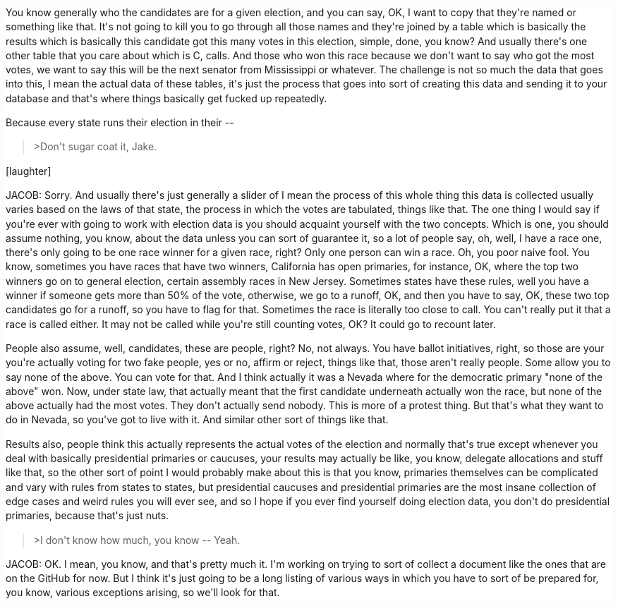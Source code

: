 You know generally who the candidates are for a given election, and you can say, OK, I want to copy that they're named or something like that.  It's not going to kill you to go through all those names and they're joined by a table which is basically the results which is basically this candidate got this many votes in this election, simple, done, you know?  And usually there's one other table that you care about which is C, calls.  And those who won this race because we don't want to say who got the most votes, we want to say this will be the next senator from Mississippi or whatever.  The challenge is not so much the data that goes into this, I mean the actual data of these tables, it's just the process that goes into sort of creating this data and sending it to your database and that's where things basically get fucked up repeatedly.  

Because every state runs their election in their --  

>&gt;Don't sugar coat it, Jake.  


[laughter]  

JACOB: Sorry.  And usually there's just generally a slider of I mean the process of this whole thing this data is collected usually varies based on the laws of that state, the process in which the votes are tabulated, things like that.  The one thing I would say if you're ever with going to work with election data is you should acquaint yourself with the two concepts.  Which is one, you should assume nothing, you know, about the data unless you can sort of guarantee it, so a lot of people say, oh, well, I have a race one, there's only going to be one race winner for a given race, right?  Only one person can win a race.  Oh, you poor naive fool.  You know, sometimes you have races that have two winners, California has open primaries, for instance, OK, where the top two winners go on to general election, certain assembly races in New Jersey.  Sometimes states have these rules, well you have a winner if someone gets more than 50% of the vote, otherwise, we go to a runoff, OK, and then you have to say, OK, these two top candidates go for a runoff, so you have to flag for that.  Sometimes the race is literally too close to call.  You can't really put it that a race is called either.  It may not be called while you're still counting votes, OK?  It could go to recount later.    


People also assume, well, candidates, these are people, right?  No, not always.  You have ballot initiatives, right, so those are your you're actually voting for two fake people, yes or no, affirm or reject, things like that, those aren't really people.  Some allow you to say none of the above.  You can vote for that.  And I think actually it was a Nevada where for the democratic primary "none of the above" won.  Now, under state law, that actually meant that the first candidate underneath actually won the race, but none of the above actually had the most votes.  They don't actually send nobody.  This is more of a protest thing.  But that's what they want to do in Nevada, so you've got to live with it. And similar other sort of things like that.    

Results also, people think this actually represents the actual votes of the election and normally that's true except whenever you deal with basically presidential primaries or caucuses, your results may actually be like, you know, delegate allocations and stuff like that, so the other sort of point I would probably make about this is that you know, primaries themselves can be complicated and vary with rules from states to states, but presidential caucuses and presidential primaries are the most insane collection of edge cases and weird rules you will ever see, and so I hope if you ever find yourself doing election data, you don't do presidential primaries, because that's just nuts.  

>&gt;I don't know how much, you know -- Yeah.  


JACOB: OK.  I mean, you know, and that's pretty much it.  I'm working on trying to sort of collect a document like the ones that are on the GitHub for now.  But I think it's just going to be a long listing of various ways in which you have to sort of be prepared for, you know, various exceptions arising, so we'll look for that.  
